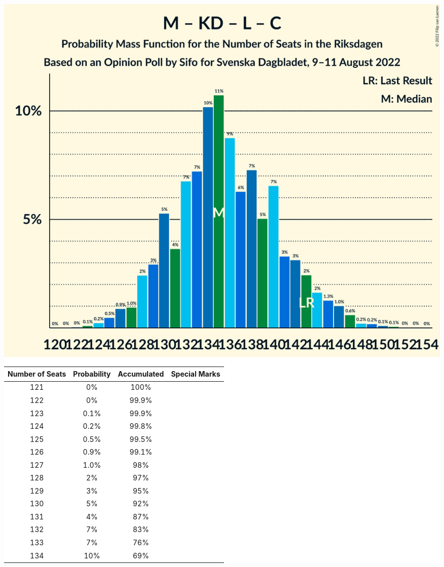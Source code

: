 ![Graph with seats probability mass function not yet produced](2022-08-11-Sifo-coalitions-seats-pmf-m–kd–l–c.png "Seats Probability Mass Function")

| Number of Seats | Probability | Accumulated | Special Marks |
|:---------------:|:-----------:|:-----------:|:-------------:|
| 121 | 0% | 100% |  |
| 122 | 0% | 99.9% |  |
| 123 | 0.1% | 99.9% |  |
| 124 | 0.2% | 99.8% |  |
| 125 | 0.5% | 99.5% |  |
| 126 | 0.9% | 99.1% |  |
| 127 | 1.0% | 98% |  |
| 128 | 2% | 97% |  |
| 129 | 3% | 95% |  |
| 130 | 5% | 92% |  |
| 131 | 4% | 87% |  |
| 132 | 7% | 83% |  |
| 133 | 7% | 76% |  |
| 134 | 10% | 69% |  |